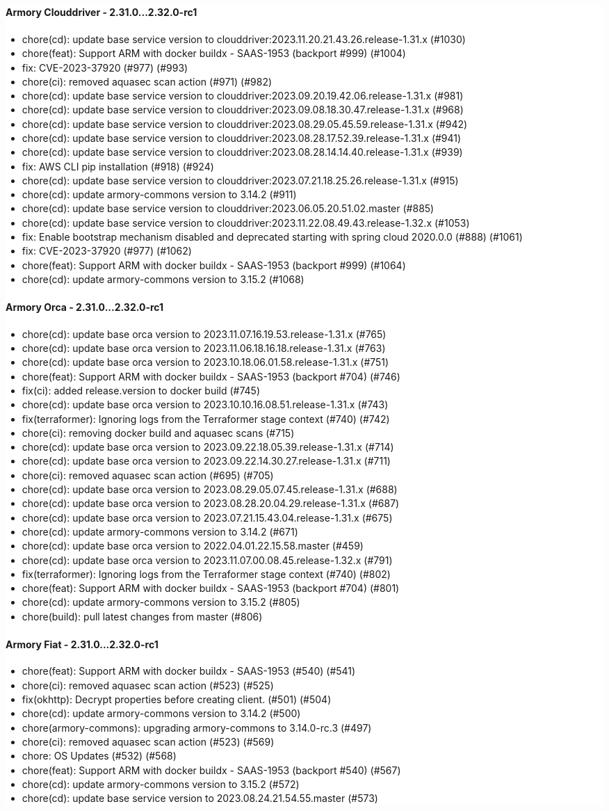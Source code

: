 #### Armory Clouddriver - 2.31.0...2.32.0-rc1

  - chore(cd): update base service version to clouddriver:2023.11.20.21.43.26.release-1.31.x (#1030)
  - chore(feat): Support ARM with docker buildx - SAAS-1953 (backport #999) (#1004)
  - fix: CVE-2023-37920 (#977) (#993)
  - chore(ci): removed aquasec scan action (#971) (#982)
  - chore(cd): update base service version to clouddriver:2023.09.20.19.42.06.release-1.31.x (#981)
  - chore(cd): update base service version to clouddriver:2023.09.08.18.30.47.release-1.31.x (#968)
  - chore(cd): update base service version to clouddriver:2023.08.29.05.45.59.release-1.31.x (#942)
  - chore(cd): update base service version to clouddriver:2023.08.28.17.52.39.release-1.31.x (#941)
  - chore(cd): update base service version to clouddriver:2023.08.28.14.14.40.release-1.31.x (#939)
  - fix: AWS CLI pip installation (#918) (#924)
  - chore(cd): update base service version to clouddriver:2023.07.21.18.25.26.release-1.31.x (#915)
  - chore(cd): update armory-commons version to 3.14.2 (#911)
  - chore(cd): update base service version to clouddriver:2023.06.05.20.51.02.master (#885)
  - chore(cd): update base service version to clouddriver:2023.11.22.08.49.43.release-1.32.x (#1053)
  - fix: Enable bootstrap mechanism disabled and deprecated starting with spring cloud 2020.0.0 (#888) (#1061)
  - fix: CVE-2023-37920 (#977) (#1062)
  - chore(feat): Support ARM with docker buildx - SAAS-1953 (backport #999) (#1064)
  - chore(cd): update armory-commons version to 3.15.2 (#1068)

#### Armory Orca - 2.31.0...2.32.0-rc1

  - chore(cd): update base orca version to 2023.11.07.16.19.53.release-1.31.x (#765)
  - chore(cd): update base orca version to 2023.11.06.18.16.18.release-1.31.x (#763)
  - chore(cd): update base orca version to 2023.10.18.06.01.58.release-1.31.x (#751)
  - chore(feat): Support ARM with docker buildx - SAAS-1953 (backport #704) (#746)
  - fix(ci): added release.version to docker build (#745)
  - chore(cd): update base orca version to 2023.10.10.16.08.51.release-1.31.x (#743)
  - fix(terraformer): Ignoring logs from the Terraformer stage context (#740) (#742)
  - chore(ci): removing docker build and aquasec scans (#715)
  - chore(cd): update base orca version to 2023.09.22.18.05.39.release-1.31.x (#714)
  - chore(cd): update base orca version to 2023.09.22.14.30.27.release-1.31.x (#711)
  - chore(ci): removed aquasec scan action (#695) (#705)
  - chore(cd): update base orca version to 2023.08.29.05.07.45.release-1.31.x (#688)
  - chore(cd): update base orca version to 2023.08.28.20.04.29.release-1.31.x (#687)
  - chore(cd): update base orca version to 2023.07.21.15.43.04.release-1.31.x (#675)
  - chore(cd): update armory-commons version to 3.14.2 (#671)
  - chore(cd): update base orca version to 2022.04.01.22.15.58.master (#459)
  - chore(cd): update base orca version to 2023.11.07.00.08.45.release-1.32.x (#791)
  - fix(terraformer): Ignoring logs from the Terraformer stage context (#740) (#802)
  - chore(feat): Support ARM with docker buildx - SAAS-1953 (backport #704) (#801)
  - chore(cd): update armory-commons version to 3.15.2 (#805)
  - chore(build): pull latest changes from master (#806)

#### Armory Fiat - 2.31.0...2.32.0-rc1

  - chore(feat): Support ARM with docker buildx - SAAS-1953 (#540) (#541)
  - chore(ci): removed aquasec scan action (#523) (#525)
  - fix(okhttp): Decrypt properties before creating client. (#501) (#504)
  - chore(cd): update armory-commons version to 3.14.2 (#500)
  - chore(armory-commons): upgrading armory-commons to 3.14.0-rc.3 (#497)
  - chore(ci): removed aquasec scan action (#523) (#569)
  - chore: OS Updates (#532) (#568)
  - chore(feat): Support ARM with docker buildx - SAAS-1953 (backport #540) (#567)
  - chore(cd): update armory-commons version to 3.15.2 (#572)
  - chore(cd): update base service version to 2023.08.24.21.54.55.master (#573)
